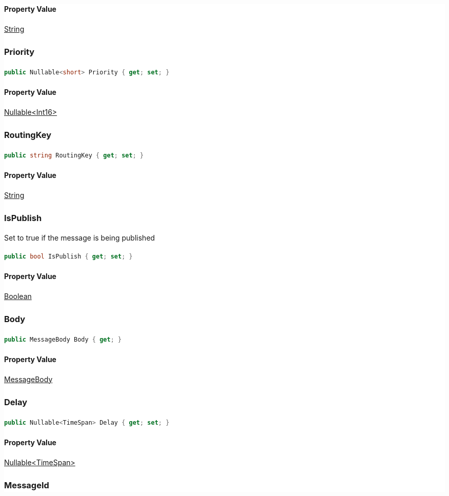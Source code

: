 #### Property Value

[String](https://learn.microsoft.com/en-us/dotnet/api/system.string)<br/>

### **Priority**

```csharp
public Nullable<short> Priority { get; set; }
```

#### Property Value

[Nullable\<Int16\>](https://learn.microsoft.com/en-us/dotnet/api/system.nullable-1)<br/>

### **RoutingKey**

```csharp
public string RoutingKey { get; set; }
```

#### Property Value

[String](https://learn.microsoft.com/en-us/dotnet/api/system.string)<br/>

### **IsPublish**

Set to true if the message is being published

```csharp
public bool IsPublish { get; set; }
```

#### Property Value

[Boolean](https://learn.microsoft.com/en-us/dotnet/api/system.boolean)<br/>

### **Body**

```csharp
public MessageBody Body { get; }
```

#### Property Value

[MessageBody](../../masstransit-abstractions/masstransit/messagebody)<br/>

### **Delay**

```csharp
public Nullable<TimeSpan> Delay { get; set; }
```

#### Property Value

[Nullable\<TimeSpan\>](https://learn.microsoft.com/en-us/dotnet/api/system.nullable-1)<br/>

### **MessageId**
